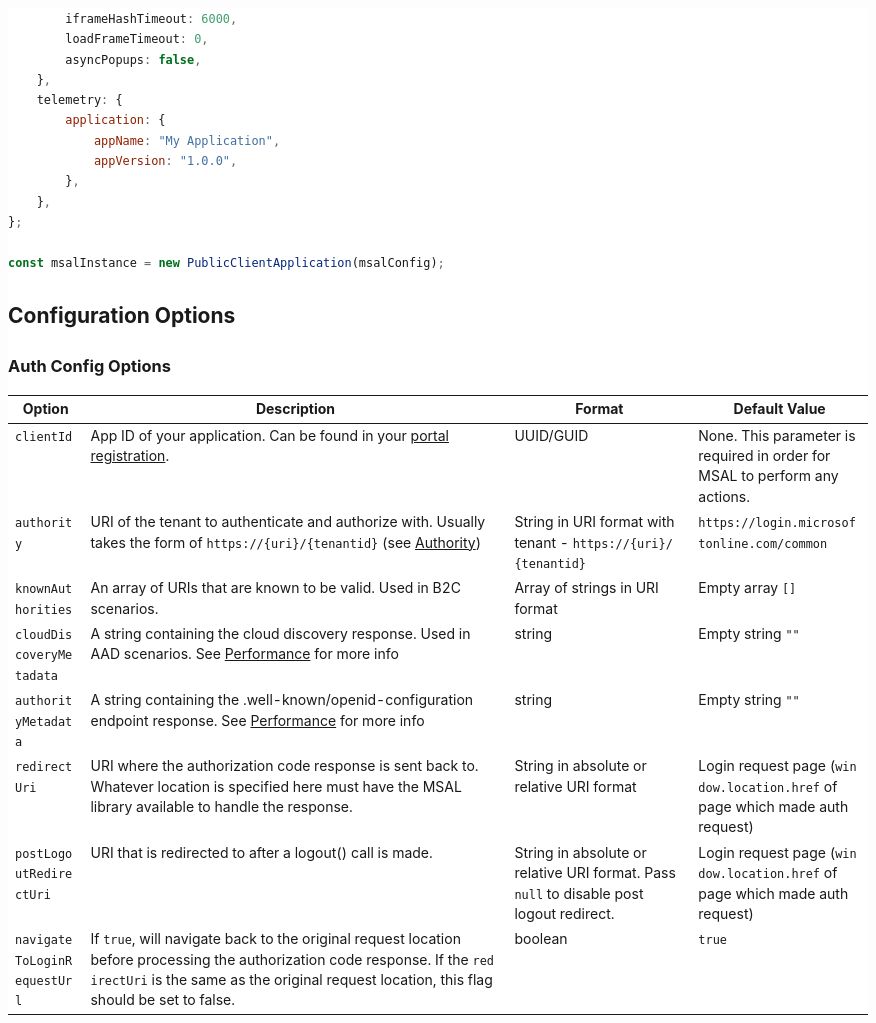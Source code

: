 ```javascript
        iframeHashTimeout: 6000,
        loadFrameTimeout: 0,
        asyncPopups: false,
    },
    telemetry: {
        application: {
            appName: "My Application",
            appVersion: "1.0.0",
        },
    },
};

const msalInstance = new PublicClientApplication(msalConfig);
```

## Configuration Options

### Auth Config Options

| Option                       | Description                                                                                                                                                                                                                                                             | Format                                                                                                                                       | Default Value                                                               |
| ---------------------------- | ----------------------------------------------------------------------------------------------------------------------------------------------------------------------------------------------------------------------------------------------------------------------- | -------------------------------------------------------------------------------------------------------------------------------------------- | --------------------------------------------------------------------------- |
| `clientId`                   | App ID of your application. Can be found in your [portal registration](../README#prerequisites).                                                                                                                                                                        | UUID/GUID                                                                                                                                    | None. This parameter is required in order for MSAL to perform any actions.  |
| `authority`                  | URI of the tenant to authenticate and authorize with. Usually takes the form of `https://{uri}/{tenantid}` (see [Authority](../../msal-common/docs/authority.md))                                                                                                       | String in URI format with tenant - `https://{uri}/{tenantid}`                                                                                | `https://login.microsoftonline.com/common`                                  |
| `knownAuthorities`           | An array of URIs that are known to be valid. Used in B2C scenarios.                                                                                                                                                                                                     | Array of strings in URI format                                                                                                               | Empty array `[]`                                                            |
| `cloudDiscoveryMetadata`     | A string containing the cloud discovery response. Used in AAD scenarios. See [Performance](../../msal-common/docs/performance.md) for more info                                                                                                                         | string                                                                                                                                       | Empty string `""`                                                           |
| `authorityMetadata`          | A string containing the .well-known/openid-configuration endpoint response. See [Performance](../../msal-common/docs/performance.md) for more info                                                                                                                      | string                                                                                                                                       | Empty string `""`                                                           |
| `redirectUri`                | URI where the authorization code response is sent back to. Whatever location is specified here must have the MSAL library available to handle the response.                                                                                                             | String in absolute or relative URI format                                                                                                    | Login request page (`window.location.href` of page which made auth request) |
| `postLogoutRedirectUri`      | URI that is redirected to after a logout() call is made.                                                                                                                                                                                                                | String in absolute or relative URI format. Pass `null` to disable post logout redirect.                                                      | Login request page (`window.location.href` of page which made auth request) |
| `navigateToLoginRequestUrl`  | If `true`, will navigate back to the original request location before processing the authorization code response. If the `redirectUri` is the same as the original request location, this flag should be set to false.                                                  | boolean                                                                                                                                      | `true`                                                                      |